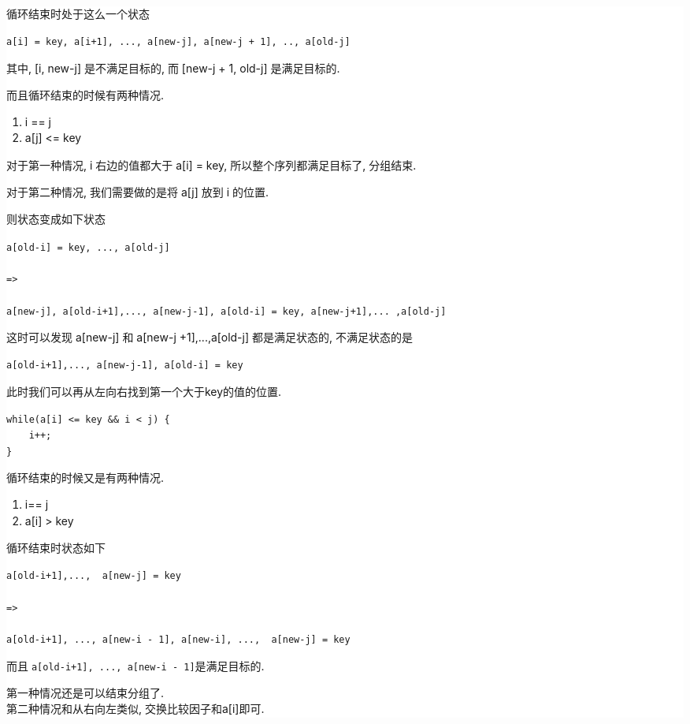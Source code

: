 循环结束时处于这么一个状态

```
a[i] = key, a[i+1], ..., a[new-j], a[new-j + 1], .., a[old-j]
```

其中,  [i, new-j] 是不满足目标的,  而 [new-j + 1, old-j] 是满足目标的.


而且循环结束的时候有两种情况.  

1. i == j
2. a[j] <= key


对于第一种情况, i 右边的值都大于 a[i] = key, 所以整个序列都满足目标了, 分组结束.  


对于第二种情况, 我们需要做的是将 a[j] 放到 i 的位置.  

则状态变成如下状态  

```
a[old-i] = key, ..., a[old-j]

=>

a[new-j], a[old-i+1],..., a[new-j-1], a[old-i] = key, a[new-j+1],... ,a[old-j]
```

这时可以发现 a[new-j] 和 a[new-j +1],...,a[old-j] 都是满足状态的, 不满足状态的是

```
a[old-i+1],..., a[new-j-1], a[old-i] = key
```

此时我们可以再从左向右找到第一个大于key的值的位置.  

```
while(a[i] <= key && i < j) {
    i++;
}
```

循环结束的时候又是有两种情况.

1. i== j
2. a[i] > key


循环结束时状态如下

```
a[old-i+1],...,  a[new-j] = key

=> 

a[old-i+1], ..., a[new-i - 1], a[new-i], ...,  a[new-j] = key
```

而且 `a[old-i+1], ..., a[new-i - 1]`是满足目标的.  

第一种情况还是可以结束分组了.  
第二种情况和从右向左类似, 交换比较因子和a[i]即可.  


[github-qsort]: https://github.com/tiankonguse/ACM/blob/master/struct/qsort.cpp
[qsort]: http://tiankonguse.com/lab/cloudLink/baidupan.php?url=/1915453531/860176365.jpg